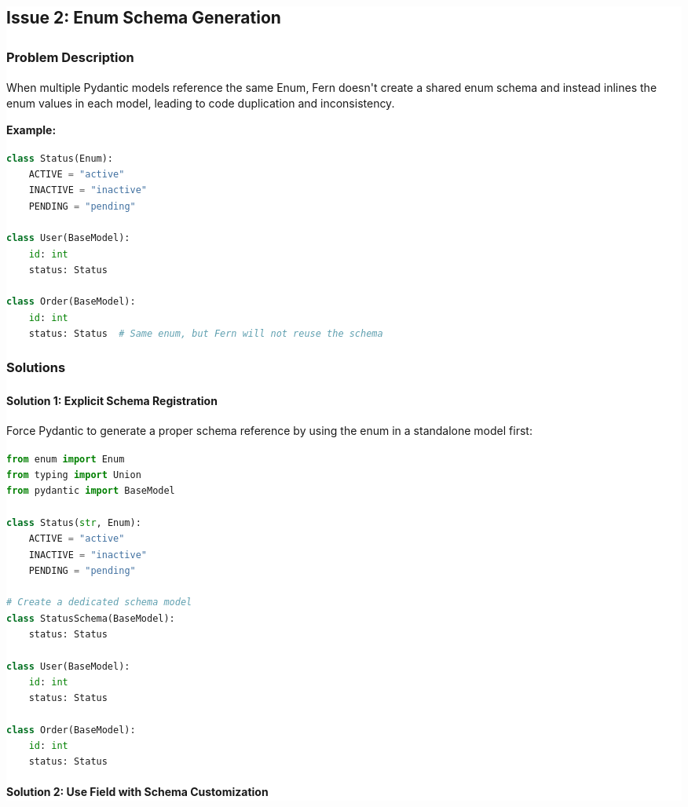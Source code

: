 ## Issue 2: Enum Schema Generation

### Problem Description

When multiple Pydantic models reference the same Enum, Fern doesn't create a shared enum schema and instead inlines the enum values in each model, leading to code duplication and inconsistency.

**Example:**
```python
class Status(Enum):
    ACTIVE = "active"
    INACTIVE = "inactive"
    PENDING = "pending"

class User(BaseModel):
    id: int
    status: Status

class Order(BaseModel):
    id: int
    status: Status  # Same enum, but Fern will not reuse the schema
```

### Solutions

#### Solution 1: Explicit Schema Registration

Force Pydantic to generate a proper schema reference by using the enum in a standalone model first:

```python
from enum import Enum
from typing import Union
from pydantic import BaseModel

class Status(str, Enum):
    ACTIVE = "active"
    INACTIVE = "inactive"
    PENDING = "pending"

# Create a dedicated schema model
class StatusSchema(BaseModel):
    status: Status

class User(BaseModel):
    id: int
    status: Status

class Order(BaseModel):
    id: int
    status: Status
```

#### Solution 2: Use Field with Schema Customization
